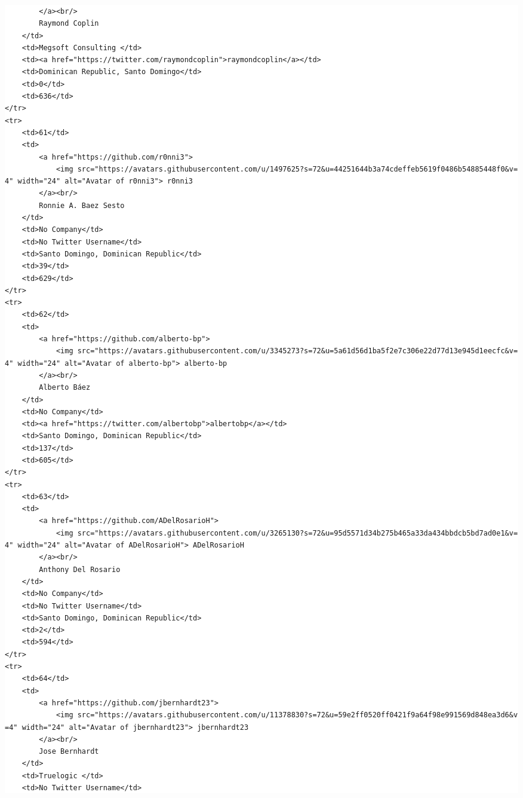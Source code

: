 			</a><br/>
			Raymond Coplin
		</td>
		<td>Megsoft Consulting </td>
		<td><a href="https://twitter.com/raymondcoplin">raymondcoplin</a></td>
		<td>Dominican Republic, Santo Domingo</td>
		<td>0</td>
		<td>636</td>
	</tr>
	<tr>
		<td>61</td>
		<td>
			<a href="https://github.com/r0nni3">
				<img src="https://avatars.githubusercontent.com/u/1497625?s=72&u=44251644b3a74cdeffeb5619f0486b54885448f0&v=4" width="24" alt="Avatar of r0nni3"> r0nni3
			</a><br/>
			Ronnie A. Baez Sesto
		</td>
		<td>No Company</td>
		<td>No Twitter Username</td>
		<td>Santo Domingo, Dominican Republic</td>
		<td>39</td>
		<td>629</td>
	</tr>
	<tr>
		<td>62</td>
		<td>
			<a href="https://github.com/alberto-bp">
				<img src="https://avatars.githubusercontent.com/u/3345273?s=72&u=5a61d56d1ba5f2e7c306e22d77d13e945d1eecfc&v=4" width="24" alt="Avatar of alberto-bp"> alberto-bp
			</a><br/>
			Alberto Báez
		</td>
		<td>No Company</td>
		<td><a href="https://twitter.com/albertobp">albertobp</a></td>
		<td>Santo Domingo, Dominican Republic</td>
		<td>137</td>
		<td>605</td>
	</tr>
	<tr>
		<td>63</td>
		<td>
			<a href="https://github.com/ADelRosarioH">
				<img src="https://avatars.githubusercontent.com/u/3265130?s=72&u=95d5571d34b275b465a33da434bbdcb5bd7ad0e1&v=4" width="24" alt="Avatar of ADelRosarioH"> ADelRosarioH
			</a><br/>
			Anthony Del Rosario
		</td>
		<td>No Company</td>
		<td>No Twitter Username</td>
		<td>Santo Domingo, Dominican Republic</td>
		<td>2</td>
		<td>594</td>
	</tr>
	<tr>
		<td>64</td>
		<td>
			<a href="https://github.com/jbernhardt23">
				<img src="https://avatars.githubusercontent.com/u/11378830?s=72&u=59e2ff0520ff0421f9a64f98e991569d848ea3d6&v=4" width="24" alt="Avatar of jbernhardt23"> jbernhardt23
			</a><br/>
			Jose Bernhardt
		</td>
		<td>Truelogic </td>
		<td>No Twitter Username</td>